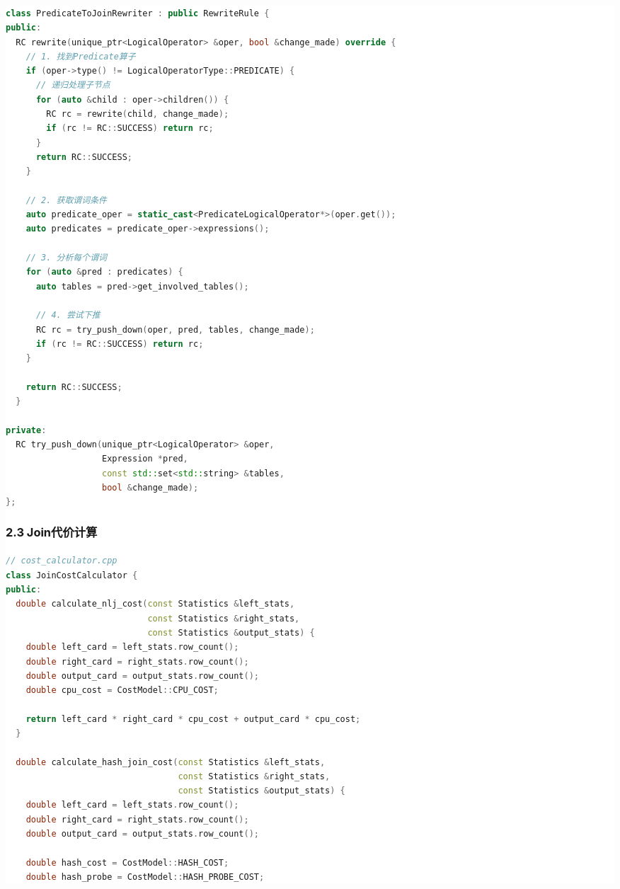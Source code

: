 ```cpp
class PredicateToJoinRewriter : public RewriteRule {
public:
  RC rewrite(unique_ptr<LogicalOperator> &oper, bool &change_made) override {
    // 1. 找到Predicate算子
    if (oper->type() != LogicalOperatorType::PREDICATE) {
      // 递归处理子节点
      for (auto &child : oper->children()) {
        RC rc = rewrite(child, change_made);
        if (rc != RC::SUCCESS) return rc;
      }
      return RC::SUCCESS;
    }
    
    // 2. 获取谓词条件
    auto predicate_oper = static_cast<PredicateLogicalOperator*>(oper.get());
    auto predicates = predicate_oper->expressions();
    
    // 3. 分析每个谓词
    for (auto &pred : predicates) {
      auto tables = pred->get_involved_tables();
      
      // 4. 尝试下推
      RC rc = try_push_down(oper, pred, tables, change_made);
      if (rc != RC::SUCCESS) return rc;
    }
    
    return RC::SUCCESS;
  }
  
private:
  RC try_push_down(unique_ptr<LogicalOperator> &oper, 
                   Expression *pred,
                   const std::set<std::string> &tables,
                   bool &change_made);
};
```

### 2.3 Join代价计算

```cpp
// cost_calculator.cpp
class JoinCostCalculator {
public:
  double calculate_nlj_cost(const Statistics &left_stats,
                            const Statistics &right_stats,
                            const Statistics &output_stats) {
    double left_card = left_stats.row_count();
    double right_card = right_stats.row_count();
    double output_card = output_stats.row_count();
    double cpu_cost = CostModel::CPU_COST;
    
    return left_card * right_card * cpu_cost + output_card * cpu_cost;
  }
  
  double calculate_hash_join_cost(const Statistics &left_stats,
                                  const Statistics &right_stats,
                                  const Statistics &output_stats) {
    double left_card = left_stats.row_count();
    double right_card = right_stats.row_count();
    double output_card = output_stats.row_count();
    
    double hash_cost = CostModel::HASH_COST;
    double hash_probe = CostModel::HASH_PROBE_COST;
```